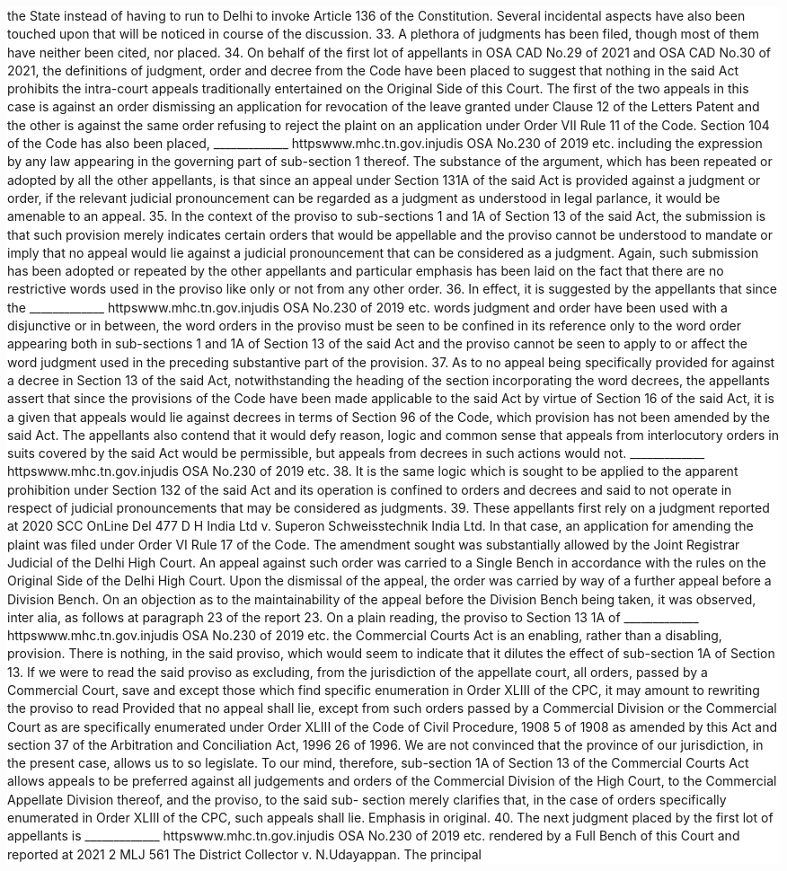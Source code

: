 the State instead of having to run to Delhi to invoke Article 136 of the Constitution. Several incidental aspects have also been touched upon that will be noticed in course of the discussion. 33. A plethora of judgments has been filed, though most of them have neither been cited, nor placed. 34. On behalf of the first lot of appellants in OSA CAD No.29 of 2021 and OSA CAD No.30 of 2021, the definitions of judgment, order and decree from the Code have been placed to suggest that nothing in the said Act prohibits the intra-court appeals traditionally entertained on the Original Side of this Court. The first of the two appeals in this case is against an order dismissing an application for revocation of the leave granted under Clause 12 of the Letters Patent and the other is against the same order refusing to reject the plaint on an application under Order VII Rule 11 of the Code. Section 104 of the Code has also been placed, _____________ httpswww.mhc.tn.gov.injudis OSA No.230 of 2019 etc. including the expression by any law appearing in the governing part of sub-section 1 thereof. The substance of the argument, which has been repeated or adopted by all the other appellants, is that since an appeal under Section 131A of the said Act is provided against a judgment or order, if the relevant judicial pronouncement can be regarded as a judgment as understood in legal parlance, it would be amenable to an appeal. 35. In the context of the proviso to sub-sections 1 and 1A of Section 13 of the said Act, the submission is that such provision merely indicates certain orders that would be appellable and the proviso cannot be understood to mandate or imply that no appeal would lie against a judicial pronouncement that can be considered as a judgment. Again, such submission has been adopted or repeated by the other appellants and particular emphasis has been laid on the fact that there are no restrictive words used in the proviso like only or not from any other order. 36. In effect, it is suggested by the appellants that since the _____________ httpswww.mhc.tn.gov.injudis OSA No.230 of 2019 etc. words judgment and order have been used with a disjunctive or in between, the word orders in the proviso must be seen to be confined in its reference only to the word order appearing both in sub-sections 1 and 1A of Section 13 of the said Act and the proviso cannot be seen to apply to or affect the word judgment used in the preceding substantive part of the provision. 37. As to no appeal being specifically provided for against a decree in Section 13 of the said Act, notwithstanding the heading of the section incorporating the word decrees, the appellants assert that since the provisions of the Code have been made applicable to the said Act by virtue of Section 16 of the said Act, it is a given that appeals would lie against decrees in terms of Section 96 of the Code, which provision has not been amended by the said Act. The appellants also contend that it would defy reason, logic and common sense that appeals from interlocutory orders in suits covered by the said Act would be permissible, but appeals from decrees in such actions would not. _____________ httpswww.mhc.tn.gov.injudis OSA No.230 of 2019 etc. 38. It is the same logic which is sought to be applied to the apparent prohibition under Section 132 of the said Act and its operation is confined to orders and decrees and said to not operate in respect of judicial pronouncements that may be considered as judgments. 39. These appellants first rely on a judgment reported at 2020 SCC OnLine Del 477 D  H India Ltd v. Superon Schweisstechnik India Ltd. In that case, an application for amending the plaint was filed under Order VI Rule 17 of the Code. The amendment sought was substantially allowed by the Joint Registrar Judicial of the Delhi High Court. An appeal against such order was carried to a Single Bench in accordance with the rules on the Original Side of the Delhi High Court. Upon the dismissal of the appeal, the order was carried by way of a further appeal before a Division Bench. On an objection as to the maintainability of the appeal before the Division Bench being taken, it was observed, inter alia, as follows at paragraph 23 of the report 23. On a plain reading, the proviso to Section 13 1A of _____________ httpswww.mhc.tn.gov.injudis OSA No.230 of 2019 etc. the Commercial Courts Act is an enabling, rather than a disabling, provision. There is nothing, in the said proviso, which would seem to indicate that it dilutes the effect of sub-section 1A of Section 13. If we were to read the said proviso as excluding, from the jurisdiction of the appellate court, all orders, passed by a Commercial Court, save and except those which find specific enumeration in Order XLIII of the CPC, it may amount to rewriting the proviso to read Provided that no appeal shall lie, except from such orders passed by a Commercial Division or the Commercial Court as are specifically enumerated under Order XLIII of the Code of Civil Procedure, 1908 5 of 1908 as amended by this Act and section 37 of the Arbitration and Conciliation Act, 1996 26 of 1996. We are not convinced that the province of our jurisdiction, in the present case, allows us to so legislate. To our mind, therefore, sub-section 1A of Section 13 of the Commercial Courts Act allows appeals to be preferred against all judgements and orders of the Commercial Division of the High Court, to the Commercial Appellate Division thereof, and the proviso, to the said sub- section merely clarifies that, in the case of orders specifically enumerated in Order XLIII of the CPC, such appeals shall lie. Emphasis in original. 40. The next judgment placed by the first lot of appellants is _____________ httpswww.mhc.tn.gov.injudis OSA No.230 of 2019 etc. rendered by a Full Bench of this Court and reported at 2021 2 MLJ 561 The District Collector v. N.Udayappan. The principal